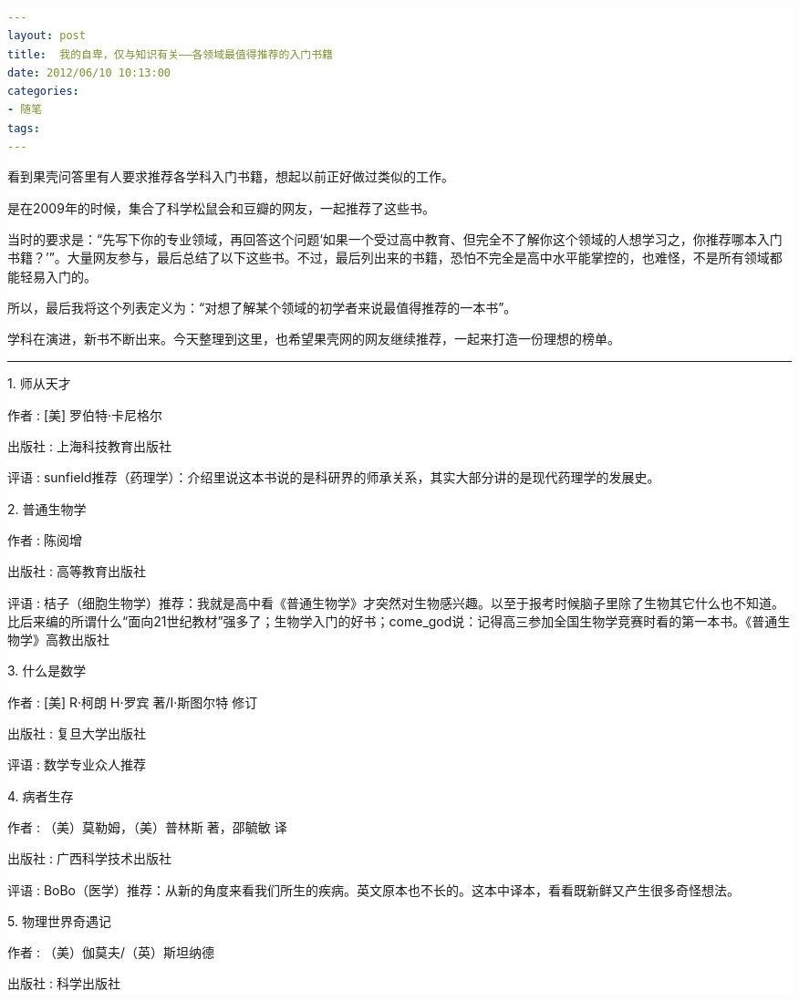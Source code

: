 ```yaml
---
layout: post
title:  我的自卑，仅与知识有关——各领域最值得推荐的入门书籍 
date: 2012/06/10 10:13:00
categories: 
- 随笔
tags: 
---
```


看到果壳问答里有人要求推荐各学科入门书籍，想起以前正好做过类似的工作。  

是在2009年的时候，集合了科学松鼠会和豆瓣的网友，一起推荐了这些书。

当时的要求是：“先写下你的专业领域，再回答这个问题‘如果一个受过高中教育、但完全不了解你这个领域的人想学习之，你推荐哪本入门书籍？’”。大量网友参与，最后总结了以下这些书。不过，最后列出来的书籍，恐怕不完全是高中水平能掌控的，也难怪，不是所有领域都能轻易入门的。

所以，最后我将这个列表定义为：“对想了解某个领域的初学者来说最值得推荐的一本书”。

学科在演进，新书不断出来。今天整理到这里，也希望果壳网的网友继续推荐，一起来打造一份理想的榜单。  

----------------------------------

1\. 师从天才  

作者 : [美] 罗伯特·卡尼格尔  

出版社 : 上海科技教育出版社  

评语 : sunfield推荐（药理学）：介绍里说这本书说的是科研界的师承关系，其实大部分讲的是现代药理学的发展史。

2\. 普通生物学  

作者 : 陈阅增  

出版社 : 高等教育出版社  

评语 : 桔子（细胞生物学）推荐：我就是高中看《普通生物学》才突然对生物感兴趣。以至于报考时候脑子里除了生物其它什么也不知道。比后来编的所谓什么“面向21世纪教材”强多了；生物学入门的好书；come_god说：记得高三参加全国生物学竞赛时看的第一本书。《普通生物学》高教出版社

3\. 什么是数学  

作者 : [美] R·柯朗 H·罗宾 著/I·斯图尔特 修订  

出版社 : 复旦大学出版社  

评语 : 数学专业众人推荐

4\. 病者生存  

作者 : （美）莫勒姆，（美）普林斯 著，邵毓敏 译  

出版社 : 广西科学技术出版社  

评语 : BoBo（医学）推荐：从新的角度来看我们所生的疾病。英文原本也不长的。这本中译本，看看既新鲜又产生很多奇怪想法。

5\. 物理世界奇遇记  

作者 : （美）伽莫夫/（英）斯坦纳德  

出版社 : 科学出版社  
